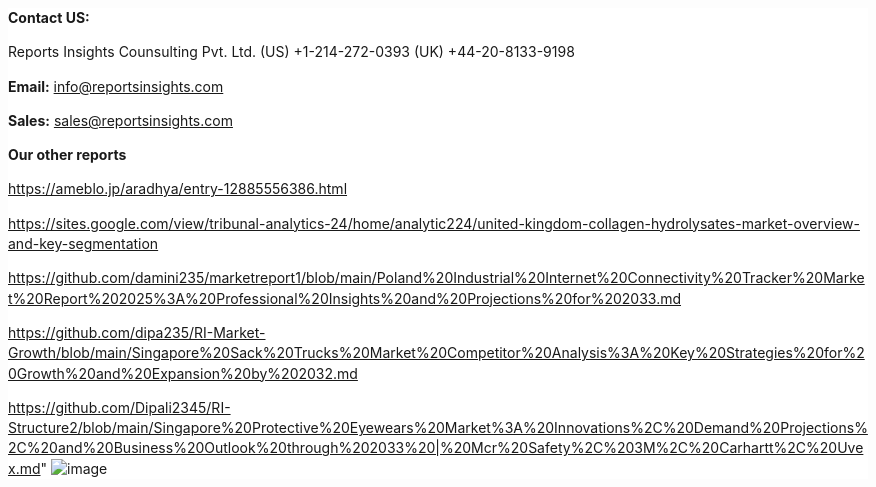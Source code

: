 <strong>Contact US:</strong>

Reports Insights Counsulting Pvt. Ltd.
(US) +1-214-272-0393
(UK) +44-20-8133-9198
<p class=""""><b>Email:</b> <a href=mailto:info@reportsinsights.com>info@reportsinsights.com</a></p>
<p class=""""><b>Sales:</b> <a href=mailto:sales@reportsinsights.com>sales@reportsinsights.com</a></p>

<strong>Our other reports</strong>

<a href=https://ameblo.jp/aradhya/entry-12885556386.html>https://ameblo.jp/aradhya/entry-12885556386.html</a>

<a href=https://sites.google.com/view/tribunal-analytics-24/home/analytic224/united-kingdom-collagen-hydrolysates-market-overview-and-key-segmentation>https://sites.google.com/view/tribunal-analytics-24/home/analytic224/united-kingdom-collagen-hydrolysates-market-overview-and-key-segmentation</a>

<a href=https://github.com/damini235/marketreport1/blob/main/Poland%20Industrial%20Internet%20Connectivity%20Tracker%20Market%20Report%202025%3A%20Professional%20Insights%20and%20Projections%20for%202033.md>https://github.com/damini235/marketreport1/blob/main/Poland%20Industrial%20Internet%20Connectivity%20Tracker%20Market%20Report%202025%3A%20Professional%20Insights%20and%20Projections%20for%202033.md</a>

<a href=https://github.com/dipa235/RI-Market-Growth/blob/main/Singapore%20Sack%20Trucks%20Market%20Competitor%20Analysis%3A%20Key%20Strategies%20for%20Growth%20and%20Expansion%20by%202032.md>https://github.com/dipa235/RI-Market-Growth/blob/main/Singapore%20Sack%20Trucks%20Market%20Competitor%20Analysis%3A%20Key%20Strategies%20for%20Growth%20and%20Expansion%20by%202032.md</a>

<a href=https://github.com/Dipali2345/RI-Structure2/blob/main/Singapore%20Protective%20Eyewears%20Market%3A%20Innovations%2C%20Demand%20Projections%2C%20and%20Business%20Outlook%20through%202033%20|%20Mcr%20Safety%2C%203M%2C%20Carhartt%2C%20Uvex.md>https://github.com/Dipali2345/RI-Structure2/blob/main/Singapore%20Protective%20Eyewears%20Market%3A%20Innovations%2C%20Demand%20Projections%2C%20and%20Business%20Outlook%20through%202033%20|%20Mcr%20Safety%2C%203M%2C%20Carhartt%2C%20Uvex.md</a>"
![image](https://github.com/user-attachments/assets/9aa2de0b-22fc-4dd5-accd-50412450e055)
